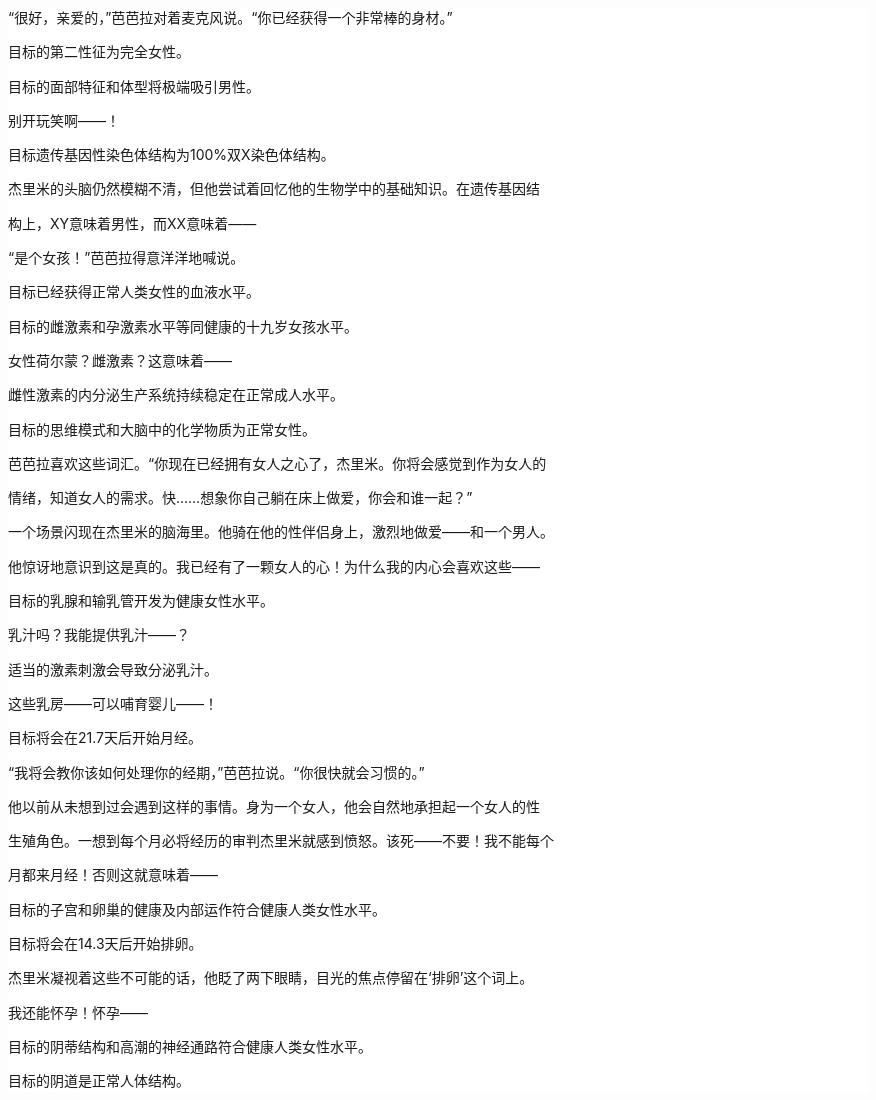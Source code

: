 “很好，亲爱的，”芭芭拉对着麦克风说。“你已经获得一个非常棒的身材。”

目标的第二性征为完全女性。

目标的面部特征和体型将极端吸引男性。

别开玩笑啊——！

目标遗传基因性染色体结构为100%双X染色体结构。

杰里米的头脑仍然模糊不清，但他尝试着回忆他的生物学中的基础知识。在遗传基因结

构上，XY意味着男性，而XX意味着——

“是个女孩！”芭芭拉得意洋洋地喊说。

目标已经获得正常人类女性的血液水平。

目标的雌激素和孕激素水平等同健康的十九岁女孩水平。

女性荷尔蒙？雌激素？这意味着——

雌性激素的内分泌生产系统持续稳定在正常成人水平。

目标的思维模式和大脑中的化学物质为正常女性。

芭芭拉喜欢这些词汇。“你现在已经拥有女人之心了，杰里米。你将会感觉到作为女人的

情绪，知道女人的需求。快……想象你自己躺在床上做爱，你会和谁一起？”

一个场景闪现在杰里米的脑海里。他骑在他的性伴侣身上，激烈地做爱——和一个男人。



他惊讶地意识到这是真的。我已经有了一颗女人的心！为什么我的内心会喜欢这些——

目标的乳腺和输乳管开发为健康女性水平。

乳汁吗？我能提供乳汁——？

适当的激素刺激会导致分泌乳汁。

这些乳房——可以哺育婴儿——！

目标将会在21.7天后开始月经。

“我将会教你该如何处理你的经期，”芭芭拉说。“你很快就会习惯的。”

他以前从未想到过会遇到这样的事情。身为一个女人，他会自然地承担起一个女人的性

生殖角色。一想到每个月必将经历的审判杰里米就感到愤怒。该死——不要！我不能每个

月都来月经！否则这就意味着——

目标的子宫和卵巢的健康及内部运作符合健康人类女性水平。

目标将会在14.3天后开始排卵。

杰里米凝视着这些不可能的话，他眨了两下眼睛，目光的焦点停留在‘排卵’这个词上。

我还能怀孕！怀孕——

目标的阴蒂结构和高潮的神经通路符合健康人类女性水平。

目标的阴道是正常人体结构。
